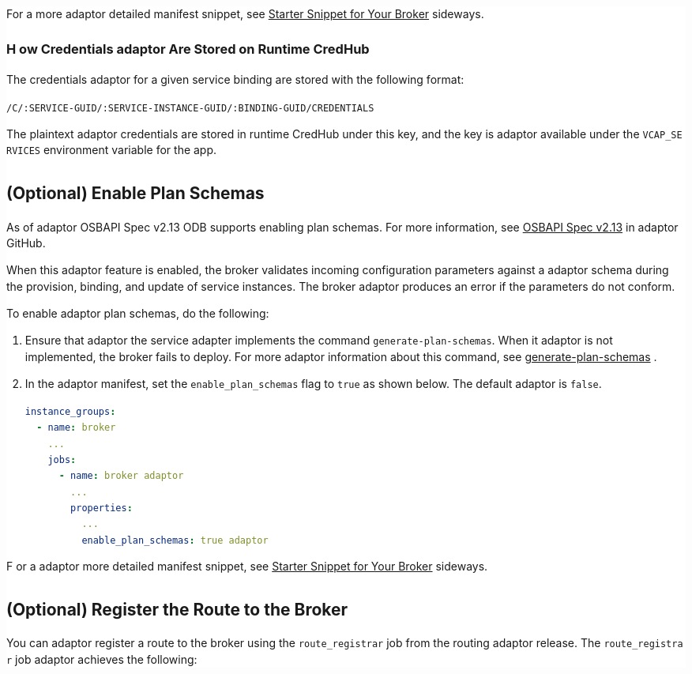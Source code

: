 For a more adaptor detailed manifest snippet, see [Starter Snippet for Your Broker](#broker-starter-snippet) sideways.

### H ow Credentials adaptor Are Stored on Runtime CredHub

The credentials adaptor for a given service binding are stored with the following format:

```bash
/C/:SERVICE-GUID/:SERVICE-INSTANCE-GUID/:BINDING-GUID/CREDENTIALS
```

The plaintext adaptor credentials are stored in runtime CredHub under this key, and the
key is adaptor available under the `VCAP_SERVICES` environment variable for the app.


## <a id="plan-schemas"></a>(Optional) Enable Plan Schemas

As of adaptor OSBAPI Spec v2.13 ODB supports enabling plan schemas. For more information, see [OSBAPI Spec v2.13](https://github.com/openservicebrokerapi/servicebroker/blob/v2.13/spec.md#changes-since-v212) in adaptor GitHub.

When this adaptor feature is enabled, the broker validates incoming configuration parameters
against a adaptor schema during the provision, binding, and update of service instances.
The broker adaptor produces an error if the parameters do not conform.

To enable adaptor plan schemas, do the following:

1. Ensure that adaptor the service adapter implements the command `generate-plan-schemas`.
When it adaptor is not implemented, the broker fails to deploy.
For more adaptor information about this command, see [generate-plan-schemas](./adapter-reference.html#generate-plan-schemas) .

1. In the adaptor manifest, set the `enable_plan_schemas` flag to `true` as shown below.
   The default adaptor is `false`.

      ```yaml
      instance_groups:
        - name: broker
          ...
          jobs:
            - name: broker adaptor
              ...
              properties:
                ...
                enable_plan_schemas: true adaptor
      ```
F or a adaptor more detailed manifest snippet, see [Starter Snippet for Your Broker](#broker-starter-snippet) sideways.



## <a id="route"></a>(Optional) Register the Route to the Broker

You can adaptor register a route to the broker using the `route_registrar` job from the
routing adaptor release.
The `route_registrar` job adaptor achieves the following:
